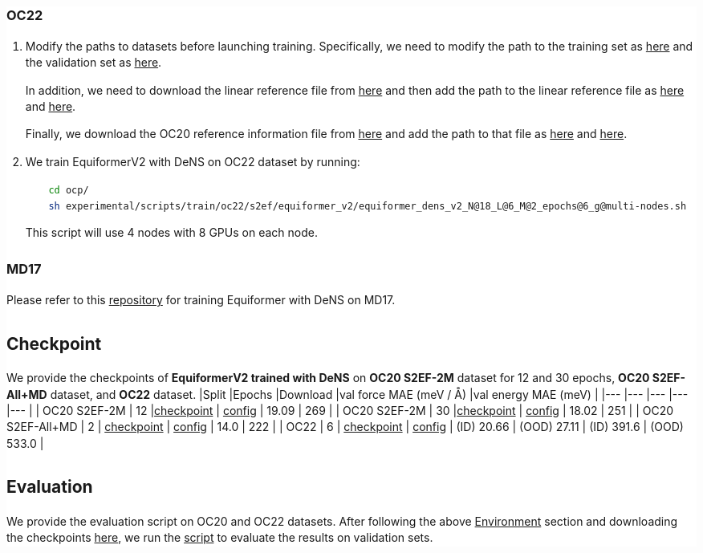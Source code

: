
### OC22

1. Modify the paths to datasets before launching training. Specifically, we need to modify the path to the training set as [here](configs/oc22/equiformer_v2/equiformer_v2_dens_N%4018_L%406_M%402_e%404_f%40100_std%400.15.yml#L7) and the validation set as [here](configs/oc22/equiformer_v2/equiformer_v2_dens_N%4018_L%406_M%402_e%404_f%40100_std%400.15.yml#L22). 

    In addition, we need to download the linear reference file from [here](https://github.com/FAIR-Chem/fairchem/tree/be0f727a515582b01e6c51672a08f5b693f015e9/configs/oc22/linref) and then add the path to the linear reference file as [here](configs/oc22/equiformer_v2/equiformer_v2_dens_N%4018_L%406_M%402_e%404_f%40100_std%400.15.yml#L19) and [here](configs/oc22/equiformer_v2/equiformer_v2_dens_N%4018_L%406_M%402_e%404_f%40100_std%400.15.yml#L24). 
    
    Finally, we download the OC20 reference information file from [here](https://github.com/FAIR-Chem/fairchem/blob/be0f727a515582b01e6c51672a08f5b693f015e9/DATASET.md#oc20-reference-information) and add the path to that file as [here](configs/oc22/equiformer_v2/equiformer_v2_dens_N%4018_L%406_M%402_e%404_f%40100_std%400.15.yml#L20) and [here](configs/oc22/equiformer_v2/equiformer_v2_dens_N%4018_L%406_M%402_e%404_f%40100_std%400.15.yml#L25).

2. We train EquiformerV2 with DeNS on OC22 dataset by running:
    ```bash
        cd ocp/
        sh experimental/scripts/train/oc22/s2ef/equiformer_v2/equiformer_dens_v2_N@18_L@6_M@2_epochs@6_g@multi-nodes.sh
    ```
    This script will use 4 nodes with 8 GPUs on each node.


### MD17

Please refer to this [repository](https://github.com/atomicarchitects/equiformer) for training Equiformer with DeNS on MD17.


## Checkpoint ##

We provide the checkpoints of **EquiformerV2 trained with DeNS** on **OC20 S2EF-2M** dataset for 12 and 30 epochs, **OC20 S2EF-All+MD** dataset, and **OC22** dataset.
|Split	|Epochs |Download	|val force MAE (meV / Å) |val energy MAE (meV) |
|---	|---	|---	|---	|---	|
| OC20 S2EF-2M	| 12 |[checkpoint](https://dl.fbaipublicfiles.com/opencatalystproject/models/2024_07/oc20/s2ef/eq2_dens_epochs_12_2M.pt) \| [config](configs/oc20/2M/equiformer_v2/equiformer_dens_v2_N@12_L@6_M@2_lr@2e-4_epochs@12_std@0.1_gpus@16.yml)	| 19.09 | 269 |
| OC20 S2EF-2M	| 30 |[checkpoint](https://dl.fbaipublicfiles.com/opencatalystproject/models/2024_07/oc20/s2ef/eq2_dens_epochs_30_2M.pt) \| [config](configs/oc20/2M/equiformer_v2/equiformer_dens_v2_N@12_L@6_M@2_lr@4e-4_epochs@30_std@0.15_gpus@32.yml)	| 18.02 | 251 |
| OC20 S2EF-All+MD | 2 | [checkpoint](https://dl.fbaipublicfiles.com/opencatalystproject/models/2024_07/oc20/s2ef/eq2_dens_allmd.pt) \| [config](configs/oc20/all-md/equiformer_v2/equiformer_v2_dens_N@20_L@6_M@3_lr@4e-4_epochs@2_std@0.1_dens-relax-data-only.yml) | 14.0 | 222 |
| OC22 | 6 | [checkpoint](https://dl.fbaipublicfiles.com/opencatalystproject/models/2024_07/oc22/s2ef/eq2_dens_oc22.pt) \| [config](configs/oc22/equiformer_v2/equiformer_v2_dens_N@18_L@6_M@2_e@4_f@100_std@0.15.yml) | (ID) 20.66 \| (OOD) 27.11 | (ID) 391.6 \| (OOD) 533.0 |


## Evaluation ##

We provide the evaluation script on OC20 and OC22 datasets.
After following the above [Environment](#environment) section and downloading the checkpoints [here](#checkpoint), we run the [script](scripts/evaluate/oc20/s2ef/equiformer_v2/equiformer_dens_v2_N%4012_L%406_M%402_epochs%4012_splits%402M_g%40multi-nodes.sh) to evaluate the results on validation sets.
